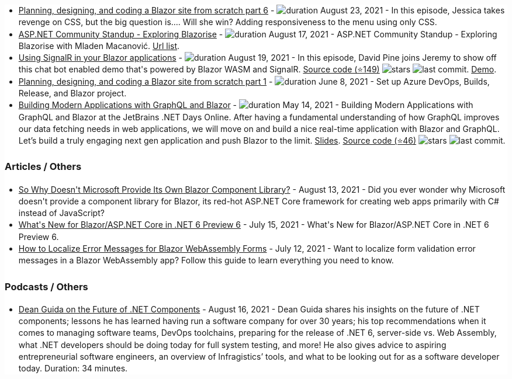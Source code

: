 *   [Planning, designing, and coding a Blazor site from scratch part 6](https://www.youtube.com/watch?v=YXrba8kiqzc\&list=PLVtyebq5FL-lC_Dmx1wsEoptYILITM4vI\&index=6) - ![duration](https://img.shields.io/badge/Duration:%20-101%20min-%230094FF?style=flat-square\&cacheSeconds=maxAge\&logo=youtube) August 23, 2021 - In this episode, Jessica takes revenge on CSS, but the big question is.... Will she win? Adding responsiveness to the menu using only CSS.
*   [ASP.NET Community Standup - Exploring Blazorise](https://www.pscp.tv/w/1yoKMAwWQLoKQ) - ![duration](https://img.shields.io/badge/Duration:%20-71%20min-%230094FF?style=flat-square\&cacheSeconds=maxAge\&logo=) August 17, 2021 - ASP.NET Community Standup - Exploring Blazorise with Mladen Macanović. [Url list](https://www.theurlist.com/blazor_community_standup_august_2021).
*   [Using SignalR in your Blazor applications](https://www.youtube.com/watch?v=caE5VZD5XNk) - ![duration](https://img.shields.io/badge/Duration:%20-30%20min-%230094FF?style=flat-square\&cacheSeconds=maxAge\&logo=youtube) August 19, 2021 - In this episode, David Pine joins Jeremy to show off this chat bot enabled demo that's powered by Blazor WASM and SignalR. [Source code (⭐149)](https://github.com/IEvangelist/signalr-chat) ![stars](https://img.shields.io/github/stars/IEvangelist/signalr-chat?style=flat-square\&cacheSeconds=604800) ![last commit](https://img.shields.io/github/last-commit/IEvangelist/signalr-chat?style=flat-square\&cacheSeconds=86400). [Demo](https://blazing-chat.azurewebsites.net/).
*   [Planning, designing, and coding a Blazor site from scratch part 1](https://www.youtube.com/watch?v=ePc7YroqfPg\&list=PLVtyebq5FL-lC_Dmx1wsEoptYILITM4vI) - ![duration](https://img.shields.io/badge/Duration:%20-67%20min-%230094FF?style=flat-square\&cacheSeconds=maxAge\&logo=youtube) June 8, 2021 - Set up Azure DevOps, Builds, Release, and Blazor project.
*   [Building Modern Applications with GraphQL and Blazor](https://www.youtube.com/watch?v=P7y-OxeSkZ8) - ![duration](https://img.shields.io/badge/Duration:%20-72%20min-%230094FF?style=flat-square\&cacheSeconds=maxAge\&logo=youtube) May 14, 2021 - Building Modern Applications with GraphQL and Blazor at the JetBrains .NET Days Online. After having a fundamental understanding of how GraphQL improves our data fetching needs in web applications, we will move on and build a nice real-time application with Blazor and GraphQL. Let’s build a truly engaging next gen application and push Blazor to the limit. [Slides](https://slides.com/michaelingmarstaib/developer-week-building-modern-applications-with-graphql-and-blazor). [Source code (⭐46)](https://github.com/michaelstaib/PublicSpeaking/tree/master/jetbrains_net_days_2021) ![stars](https://img.shields.io/github/stars/michaelstaib/PublicSpeaking?style=flat-square\&cacheSeconds=604800) ![last commit](https://img.shields.io/github/last-commit/michaelstaib/PublicSpeaking?style=flat-square\&cacheSeconds=86400).

### Articles / Others

*   [So Why Doesn't Microsoft Provide Its Own Blazor Component Library?](https://visualstudiomagazine.com/articles/2021/08/13/blazor-components.aspx) - August 13, 2021 - Did you ever wonder why Microsoft doesn't provide a component library for Blazor, its red-hot ASP.NET Core framework for creating web apps primarily with C# instead of JavaScript?
*   [What's New for Blazor/ASP.NET Core in .NET 6 Preview 6](https://visualstudiomagazine.com/articles/2021/07/15/aspnet-core-preview-6.aspx) - July 15, 2021 - What's New for Blazor/ASP.NET Core in .NET 6 Preview 6.
*   [How to Localize Error Messages for Blazor WebAssembly Forms](https://phrase.com/blog/posts/localizing-error-messages-blazor-webassembly-forms/) - July 12, 2021 - Want to localize form validation error messages in a Blazor WebAssembly app? Follow this guide to learn everything you need to know.

### Podcasts / Others

*   [Dean Guida on the Future of .NET Components](http://azuredevopspodcast.clear-measure.com/dean-guida-on-the-future-of-net-components-episode-154) - August 16, 2021 - Dean Guida shares his insights on the future of .NET components; lessons he has learned having run a software company for over 30 years; his top recommendations when it comes to managing software teams, DevOps toolchains, preparing for the release of .NET 6, server-side vs. Web Assembly, what .NET developers should be doing today for full system testing, and more! He also gives advice to aspiring entrepreneurial software engineers, an overview of Infragistics’ tools, and what to be looking out for as a software developer today. Duration: 34 minutes.
